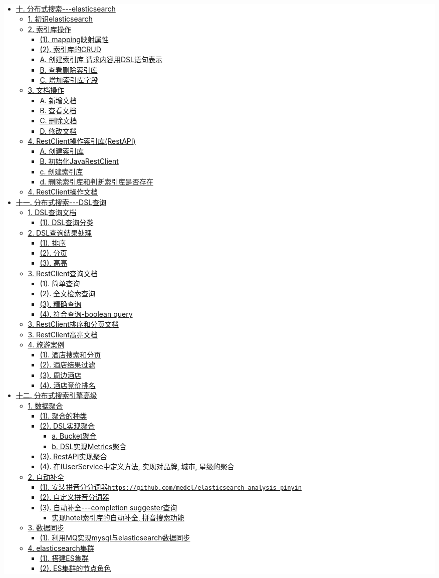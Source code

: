 
  * [十. 分布式搜索---elasticsearch](#十-分布式搜索---elasticsearch)
    * [1. 初识elasticsearch](#1-初识elasticsearch)
    * [2. 索引库操作](#2-索引库操作)
      * [(1). mapping映射属性](#1-mapping映射属性)
      * [(2). 索引库的CRUD](#2-索引库的crud)
      * [A. 创建索引库 请求内容用DSL语句表示](#a-创建索引库-请求内容用dsl语句表示)
      * [B. 查看删除索引库](#b-查看删除索引库)
      * [C. 增加索引库字段](#c-增加索引库字段)
    * [3. 文档操作](#3-文档操作)
      * [A. 新增文档](#a-新增文档)
      * [B. 查看文档](#b-查看文档)
      * [C. 删除文档](#c-删除文档)
      * [D. 修改文档](#d-修改文档)
    * [4. RestClient操作索引库(RestAPI)](#4-restclient操作索引库restapi)
      * [A. 创建索引库](#a-创建索引库)
      * [B. 初始化JavaRestClient](#b-初始化javarestclient)
      * [c. 创建索引库](#c-创建索引库)
      * [d. 删除索引库和判断索引库是否存在](#d-删除索引库和判断索引库是否存在)
    * [4. RestClient操作文档](#4-restclient操作文档)
  * [十一. 分布式搜索---DSL查询](#十一-分布式搜索---dsl查询)
    * [1. DSL查询文档](#1-dsl查询文档)
      * [(1). DSL查询分类](#1-dsl查询分类)
    * [2. DSL查询结果处理](#2-dsl查询结果处理)
      * [(1). 排序](#1-排序)
      * [(2). 分页](#2-分页)
      * [(3). 高亮](#3-高亮)
    * [3. RestClient查询文档](#3-restclient查询文档)
      * [(1). 简单查询](#1-简单查询)
      * [(2). 全文检索查询](#2-全文检索查询)
      * [(3). 精确查询](#3-精确查询)
      * [(4). 符合查询-boolean query](#4-符合查询-boolean-query)
    * [3. RestClient排序和分页文档](#3-restclient排序和分页文档)
    * [3. RestClient高亮文档](#3-restclient高亮文档)
    * [4. 旅游案例](#4-旅游案例)
      * [(1). 酒店搜索和分页](#1-酒店搜索和分页)
      * [(2). 酒店结果过滤](#2-酒店结果过滤)
      * [(3). 周边酒店](#3-周边酒店)
      * [(4). 酒店竞价排名](#4-酒店竞价排名)
* [十二. 分布式搜索引擎高级](#十二-分布式搜索引擎高级)
  * [1. 数据聚合](#1-数据聚合)
    * [(1). 聚合的种类](#1-聚合的种类)
    * [(2). DSL实现聚合](#2-dsl实现聚合)
      * [a. Bucket聚合](#a-bucket聚合)
      * [b. DSL实现Metrics聚合](#b-dsl实现metrics聚合)
    * [(3). RestAPI实现聚合](#3-restapi实现聚合)
    * [(4). 在IUserService中定义方法, 实现对品牌, 城市, 星级的聚合](#4-在iuserservice中定义方法-实现对品牌-城市-星级的聚合)
  * [2. 自动补全](#2-自动补全)
    * [(1). 安装拼音分分词器`https://github.com/medcl/elasticsearch-analysis-pinyin`](#1-安装拼音分分词器httpsgithubcommedclelasticsearch-analysis-pinyin)
    * [(2). 自定义拼音分词器](#2-自定义拼音分词器)
    * [(3). 自动补全---completion suggester查询](#3-自动补全---completion-suggester查询)
      * [实现hotel索引库的自动补全, 拼音搜索功能](#实现hotel索引库的自动补全-拼音搜索功能)
  * [3. 数据同步](#3-数据同步)
    * [(1). 利用MQ实现mysql与elasticsearch数据同步](#1-利用mq实现mysql与elasticsearch数据同步)
  * [4. elasticsearch集群](#4-elasticsearch集群)
    * [(1). 搭建ES集群](#1-搭建es集群)
    * [(2). ES集群的节点角色](#2-es集群的节点角色)
